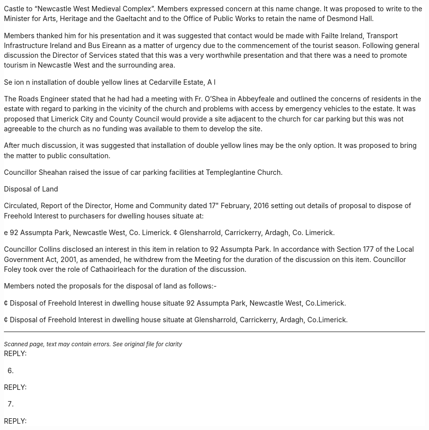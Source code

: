 Castle to “Newcastle West Medieval Complex”. Members expressed concern at this
name change. It was proposed to write to the Minister for Arts, Heritage and the
Gaeltacht and to the Office of Public Works to retain the name of Desmond Hall.

Members thanked him for his presentation and it was suggested that contact would be
made with Failte Ireland, Transport Infrastructure Ireland and Bus Eireann as a matter of
urgency due to the commencement of the tourist season. Following general discussion
the Director of Services stated that this was a very worthwhile presentation and that
there was a need to promote tourism in Newcastle West and the surrounding area.

Se ion
n installation of double yellow lines at Cedarville Estate, A l

The Roads Engineer stated that he had had a meeting with Fr. O’Shea in Abbeyfeale and
outlined the concerns of residents in the estate with regard to parking in the vicinity of
the church and problems with access by emergency vehicles to the estate. It was
proposed that Limerick City and County Council would provide a site adjacent to the
church for car parking but this was not agreeable to the church as no funding was
available to them to develop the site.

After much discussion, it was suggested that installation of double yellow lines may be
the only option. It was proposed to bring the matter to public consultation.

Councillor Sheahan raised the issue of car parking facilities at Templeglantine Church.

Disposal of Land

Circulated, Report of the Director, Home and Community dated 17" February, 2016
setting out details of proposal to dispose of Freehold Interest to purchasers for dwelling
houses situate at:

e 92 Assumpta Park, Newcastle West, Co. Limerick.
¢ Glensharrold, Carrickerry, Ardagh, Co. Limerick.

Councillor Collins disclosed an interest in this item in relation to 92 Assumpta Park. In
accordance with Section 177 of the Local Government Act, 2001, as amended, he
withdrew from the Meeting for the duration of the discussion on this item. Councillor
Foley took over the role of Cathaoirleach for the duration of the discussion.

Members noted the proposals for the disposal of land as follows:-

¢ Disposal of Freehold Interest in dwelling house situate 92 Assumpta Park,
Newcastle West, Co.Limerick.

¢ Disposal of Freehold Interest in dwelling house situate at Glensharrold,
Carrickerry, Ardagh, Co.Limerick.


---
*<small>Scanned page, text may contain errors. See original file for clarity</small>*  
REPLY:

6.

REPLY:

7.

REPLY:
